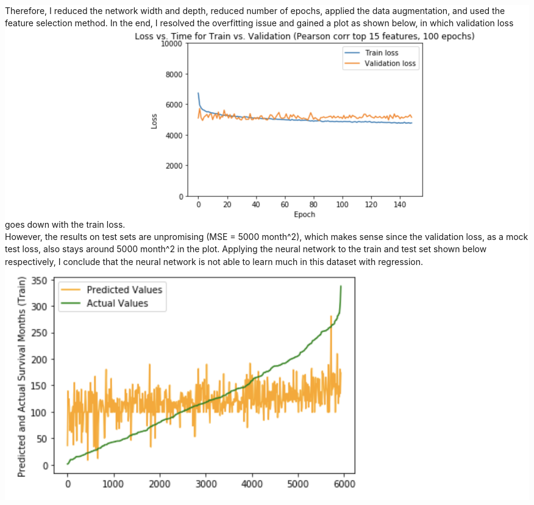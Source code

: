 Therefore, I reduced the network width and depth, reduced number of epochs, applied the data augmentation, and used the feature selection method. In the end, I resolved the overfitting issue and gained a plot as shown below, in which validation loss goes down with the train loss.
<img src="/images/nooverfit.png" width="600"/>
However, the results on test sets are unpromising (MSE = 5000 month^2), which makes sense since the validation loss, as a mock test loss, also stays around 5000 month^2 in the plot. Applying the neural network to the train and test set shown below respectively, I conclude that the neural network is not able to learn much in this dataset with regression.
<img src="/images/train.png" width="600"/>